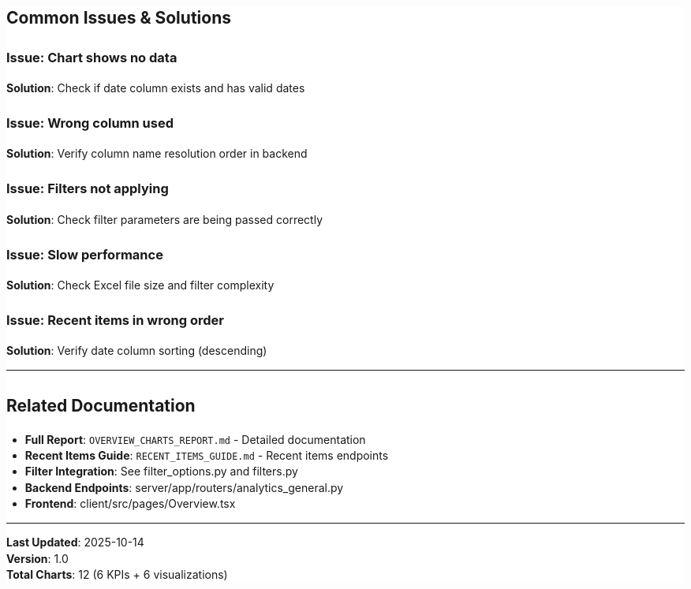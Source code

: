 ## Common Issues & Solutions

### Issue: Chart shows no data
**Solution**: Check if date column exists and has valid dates

### Issue: Wrong column used
**Solution**: Verify column name resolution order in backend

### Issue: Filters not applying
**Solution**: Check filter parameters are being passed correctly

### Issue: Slow performance
**Solution**: Check Excel file size and filter complexity

### Issue: Recent items in wrong order
**Solution**: Verify date column sorting (descending)

---

## Related Documentation

- **Full Report**: `OVERVIEW_CHARTS_REPORT.md` - Detailed documentation
- **Recent Items Guide**: `RECENT_ITEMS_GUIDE.md` - Recent items endpoints
- **Filter Integration**: See filter_options.py and filters.py
- **Backend Endpoints**: server/app/routers/analytics_general.py
- **Frontend**: client/src/pages/Overview.tsx

---

**Last Updated**: 2025-10-14  
**Version**: 1.0  
**Total Charts**: 12 (6 KPIs + 6 visualizations)

